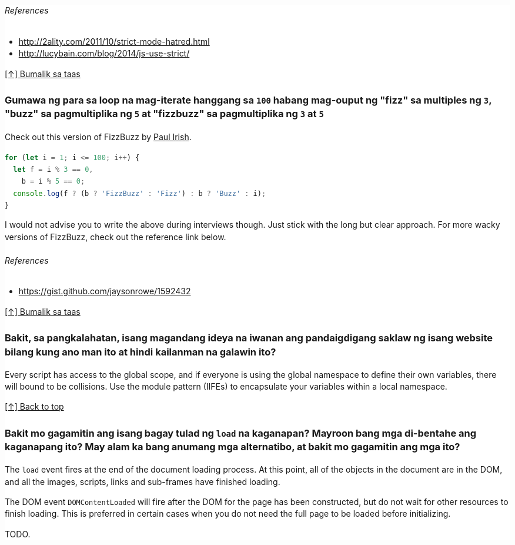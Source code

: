 ###### References

- http://2ality.com/2011/10/strict-mode-hatred.html
- http://lucybain.com/blog/2014/js-use-strict/

[[↑] Bumalik sa taas](#mga-tanong-sa-js)

### Gumawa ng para sa loop na mag-iterate hanggang sa `100` habang mag-ouput ng **"fizz"** sa multiples ng `3`, **"buzz"** sa pagmultiplika ng `5` at **"fizzbuzz"** sa pagmultiplika ng `3` at `5`

Check out this version of FizzBuzz by [Paul Irish](https://gist.github.com/jaysonrowe/1592432#gistcomment-790724).

```js
for (let i = 1; i <= 100; i++) {
  let f = i % 3 == 0,
    b = i % 5 == 0;
  console.log(f ? (b ? 'FizzBuzz' : 'Fizz') : b ? 'Buzz' : i);
}
```

I would not advise you to write the above during interviews though. Just stick with the long but clear approach. For more wacky versions of FizzBuzz, check out the reference link below.

###### References

- https://gist.github.com/jaysonrowe/1592432

[[↑] Bumalik sa taas](#mga-tanong-sa-js)

### Bakit, sa pangkalahatan, isang magandang ideya na iwanan ang pandaigdigang saklaw ng isang website bilang kung ano man ito at hindi kailanman na galawin ito?

Every script has access to the global scope, and if everyone is using the global namespace to define their own variables, there will bound to be collisions. Use the module pattern (IIFEs) to encapsulate your variables within a local namespace.

[[↑] Back to top](#js-questions)

### Bakit mo gagamitin ang isang bagay tulad ng `load` na kaganapan? Mayroon bang mga di-bentahe ang kaganapang ito? May alam ka bang anumang mga alternatibo, at bakit mo gagamitin ang mga ito?

The `load` event fires at the end of the document loading process. At this point, all of the objects in the document are in the DOM, and all the images, scripts, links and sub-frames have finished loading.

The DOM event `DOMContentLoaded` will fire after the DOM for the page has been constructed, but do not wait for other resources to finish loading. This is preferred in certain cases when you do not need the full page to be loaded before initializing.

TODO.
